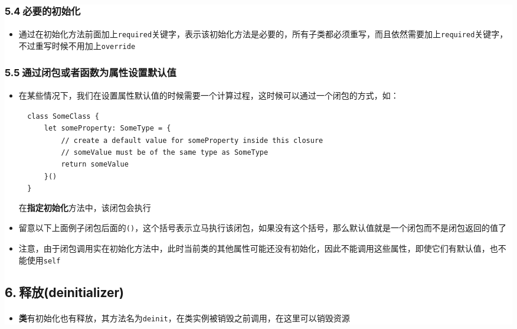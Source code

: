 ### 5.4 必要的初始化
* 通过在初始化方法前面加上`required`关键字，表示该初始化方法是必要的，所有子类都必须重写，而且依然需要加上`required`关键字，不过重写时候不用加上`override`

### 5.5 通过闭包或者函数为属性设置默认值
* 在某些情况下，我们在设置属性默认值的时候需要一个计算过程，这时候可以通过一个闭包的方式，如：

		class SomeClass {
    		let someProperty: SomeType = {
        		// create a default value for someProperty inside this closure
        		// someValue must be of the same type as SomeType
        		return someValue
    		}()
		}
		
  在**指定初始化**方法中，该闭包会执行
  
* 留意以下上面例子闭包后面的`()`，这个括号表示立马执行该闭包，如果没有这个括号，那么默认值就是一个闭包而不是闭包返回的值了
* 注意，由于闭包调用实在初始化方法中，此时当前类的其他属性可能还没有初始化，因此不能调用这些属性，即使它们有默认值，也不能使用`self`

## 6. 释放(deinitializer)
* **类**有初始化也有释放，其方法名为`deinit`，在类实例被销毁之前调用，在这里可以销毁资源